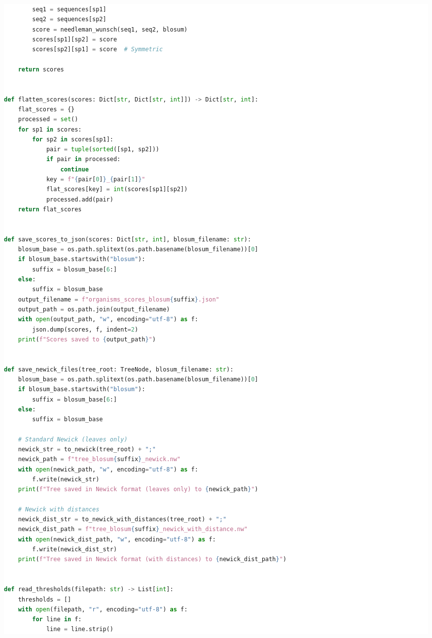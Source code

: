 ```python
        seq1 = sequences[sp1]
        seq2 = sequences[sp2]
        score = needleman_wunsch(seq1, seq2, blosum)
        scores[sp1][sp2] = score
        scores[sp2][sp1] = score  # Symmetric

    return scores


def flatten_scores(scores: Dict[str, Dict[str, int]]) -> Dict[str, int]:
    flat_scores = {}
    processed = set()
    for sp1 in scores:
        for sp2 in scores[sp1]:
            pair = tuple(sorted([sp1, sp2]))
            if pair in processed:
                continue
            key = f"{pair[0]}_{pair[1]}"
            flat_scores[key] = int(scores[sp1][sp2])
            processed.add(pair)
    return flat_scores


def save_scores_to_json(scores: Dict[str, int], blosum_filename: str):
    blosum_base = os.path.splitext(os.path.basename(blosum_filename))[0]
    if blosum_base.startswith("blosum"):
        suffix = blosum_base[6:]
    else:
        suffix = blosum_base
    output_filename = f"organisms_scores_blosum{suffix}.json"
    output_path = os.path.join(output_filename)
    with open(output_path, "w", encoding="utf-8") as f:
        json.dump(scores, f, indent=2)
    print(f"Scores saved to {output_path}")


def save_newick_files(tree_root: TreeNode, blosum_filename: str):
    blosum_base = os.path.splitext(os.path.basename(blosum_filename))[0]
    if blosum_base.startswith("blosum"):
        suffix = blosum_base[6:]
    else:
        suffix = blosum_base

    # Standard Newick (leaves only)
    newick_str = to_newick(tree_root) + ";"
    newick_path = f"tree_blosum{suffix}_newick.nw"
    with open(newick_path, "w", encoding="utf-8") as f:
        f.write(newick_str)
    print(f"Tree saved in Newick format (leaves only) to {newick_path}")

    # Newick with distances
    newick_dist_str = to_newick_with_distances(tree_root) + ";"
    newick_dist_path = f"tree_blosum{suffix}_newick_with_distance.nw"
    with open(newick_dist_path, "w", encoding="utf-8") as f:
        f.write(newick_dist_str)
    print(f"Tree saved in Newick format (with distances) to {newick_dist_path}")


def read_thresholds(filepath: str) -> List[int]:
    thresholds = []
    with open(filepath, "r", encoding="utf-8") as f:
        for line in f:
            line = line.strip()
```